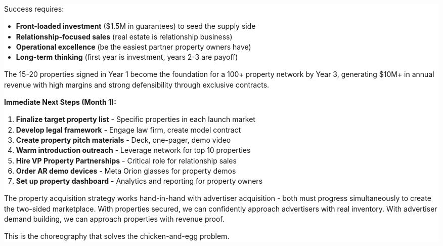 Success requires:
- **Front-loaded investment** ($1.5M in guarantees) to seed the supply side
- **Relationship-focused sales** (real estate is relationship business)
- **Operational excellence** (be the easiest partner property owners have)
- **Long-term thinking** (first year is investment, years 2-3 are payoff)

The 15-20 properties signed in Year 1 become the foundation for a 100+ property network by Year 3, generating $10M+ in annual revenue with high margins and strong defensibility through exclusive contracts.

**Immediate Next Steps (Month 1):**

1. **Finalize target property list** - Specific properties in each launch market
2. **Develop legal framework** - Engage law firm, create model contract
3. **Create property pitch materials** - Deck, one-pager, demo video
4. **Warm introduction outreach** - Leverage network for top 10 properties
5. **Hire VP Property Partnerships** - Critical role for relationship sales
6. **Order AR demo devices** - Meta Orion glasses for property demos
7. **Set up property dashboard** - Analytics and reporting for property owners

The property acquisition strategy works hand-in-hand with advertiser acquisition - both must progress simultaneously to create the two-sided marketplace. With properties secured, we can confidently approach advertisers with real inventory. With advertiser demand building, we can approach properties with revenue proof.

This is the choreography that solves the chicken-and-egg problem.
